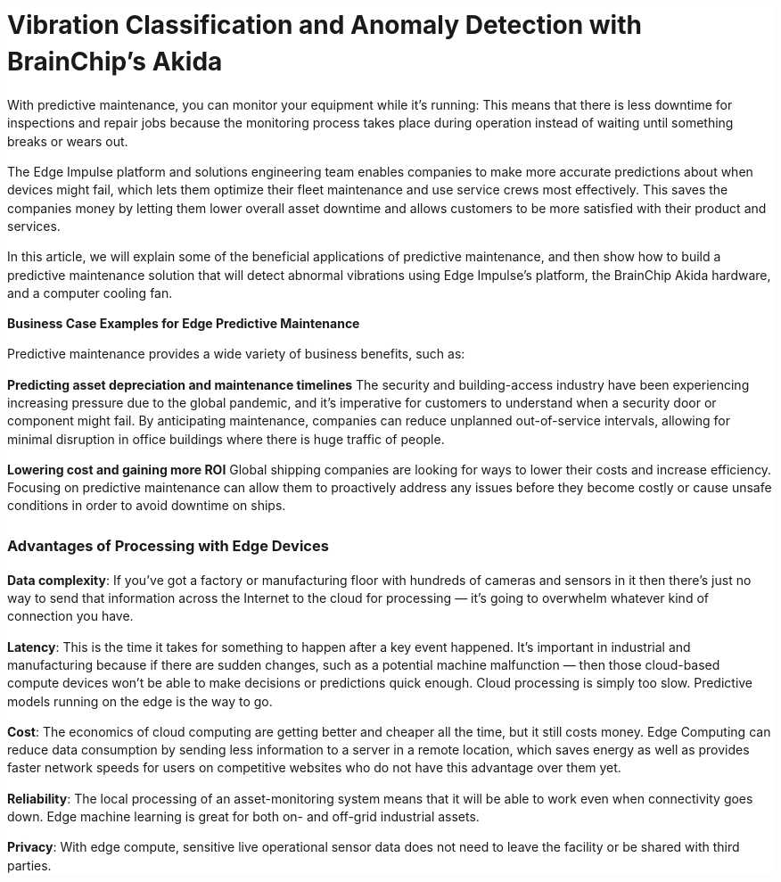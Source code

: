 # Vibration Classification and Anomaly Detection with BrainChip’s Akida


With predictive maintenance, you can monitor your equipment while it’s running: This means that there is less downtime for inspections and repair jobs because the monitoring process takes place during operation instead of waiting until something breaks or wears out.

The Edge Impulse platform and solutions engineering team enables companies to make more accurate predictions about when devices might fail, which lets them optimize their fleet maintenance and use service crews most effectively. This saves the companies money by letting them lower overall asset downtime and allows customers to be more satisfied with their product and services.

In this article, we will explain some of the beneficial applications of predictive maintenance, and then show how to build a predictive maintenance solution that will detect abnormal vibrations using Edge Impulse’s platform, the BrainChip Akida hardware, and a computer cooling fan.

**Business Case Examples for Edge Predictive Maintenance**

Predictive maintenance provides a wide variety of business benefits, such as:

**Predicting asset depreciation and maintenance timelines**
The security and building-access industry have been experiencing increasing pressure due to the global pandemic, and it’s imperative for customers to understand when a security door or component might fail. By anticipating maintenance, companies can reduce unplanned out-of-service intervals, allowing for minimal disruption in office buildings where there is huge traffic of people.

**Lowering cost and gaining more ROI**
Global shipping companies are looking for ways to lower their costs and increase efficiency. Focusing on predictive maintenance can allow them to proactively address any issues before they become costly or cause unsafe conditions in order to avoid downtime on ships.

### **Advantages of Processing with Edge Devices**

**Data complexity**: If you’ve got a factory or manufacturing floor with hundreds of cameras and sensors in it then there’s just no way to send that information across the Internet to the cloud for processing — it’s going to overwhelm whatever kind of connection you have.

**Latency**: This is the time it takes for something to happen after a key event happened. It’s important in industrial and manufacturing because if there are sudden changes, such as a potential machine malfunction — then those cloud-based compute devices won’t be able to make decisions or predictions quick enough. Cloud processing is simply too slow. Predictive models running on the edge is the way to go.

**Cost**: The economics of cloud computing are getting better and cheaper all the time, but it still costs money. Edge Computing can reduce data consumption by sending less information to a server in a remote location, which saves energy as well as provides faster network speeds for users on competitive websites who do not have this advantage over them yet.

**Reliability**: The local processing of an asset-monitoring system means that it will be able to work even when connectivity goes down. Edge machine learning is great for both on- and off-grid industrial assets.

**Privacy**: With edge compute, sensitive live operational sensor data does not need to leave the facility or be shared with third parties.
